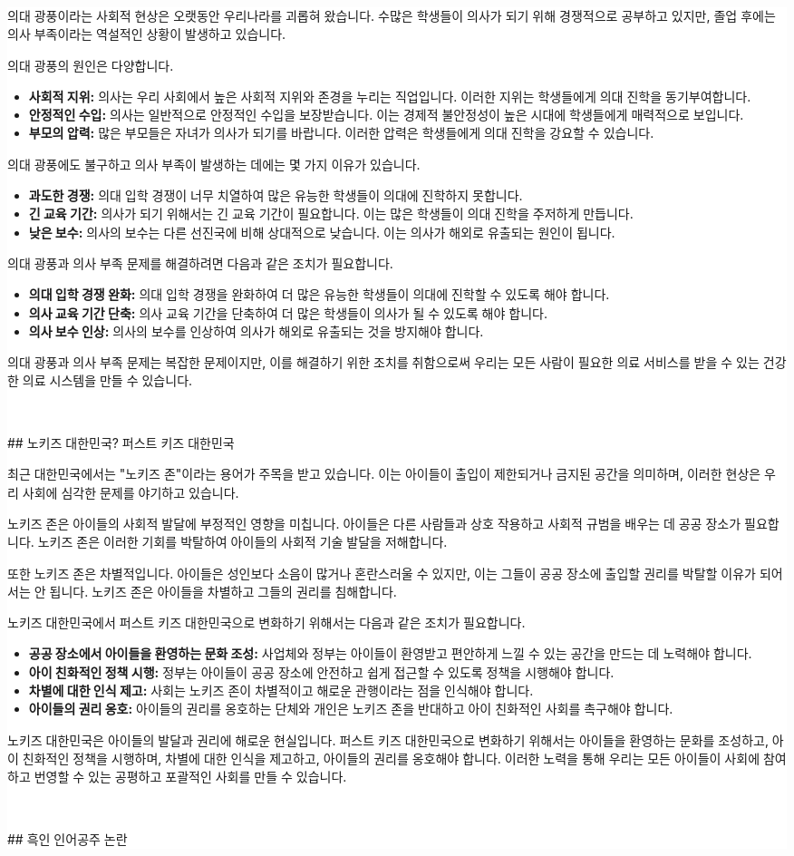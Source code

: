 의대 광풍이라는 사회적 현상은 오랫동안 우리나라를 괴롭혀 왔습니다. 수많은 학생들이 의사가 되기 위해 경쟁적으로 공부하고 있지만, 졸업 후에는 의사 부족이라는 역설적인 상황이 발생하고 있습니다.



의대 광풍의 원인은 다양합니다.

- **사회적 지위:** 의사는 우리 사회에서 높은 사회적 지위와 존경을 누리는 직업입니다. 이러한 지위는 학생들에게 의대 진학을 동기부여합니다.
- **안정적인 수입:** 의사는 일반적으로 안정적인 수입을 보장받습니다. 이는 경제적 불안정성이 높은 시대에 학생들에게 매력적으로 보입니다.
- **부모의 압력:** 많은 부모들은 자녀가 의사가 되기를 바랍니다. 이러한 압력은 학생들에게 의대 진학을 강요할 수 있습니다.



의대 광풍에도 불구하고 의사 부족이 발생하는 데에는 몇 가지 이유가 있습니다.

- **과도한 경쟁:** 의대 입학 경쟁이 너무 치열하여 많은 유능한 학생들이 의대에 진학하지 못합니다.
- **긴 교육 기간:** 의사가 되기 위해서는 긴 교육 기간이 필요합니다. 이는 많은 학생들이 의대 진학을 주저하게 만듭니다.
- **낮은 보수:** 의사의 보수는 다른 선진국에 비해 상대적으로 낮습니다. 이는 의사가 해외로 유출되는 원인이 됩니다.



의대 광풍과 의사 부족 문제를 해결하려면 다음과 같은 조치가 필요합니다.

- **의대 입학 경쟁 완화:** 의대 입학 경쟁을 완화하여 더 많은 유능한 학생들이 의대에 진학할 수 있도록 해야 합니다.
- **의사 교육 기간 단축:** 의사 교육 기간을 단축하여 더 많은 학생들이 의사가 될 수 있도록 해야 합니다.
- **의사 보수 인상:** 의사의 보수를 인상하여 의사가 해외로 유출되는 것을 방지해야 합니다.

의대 광풍과 의사 부족 문제는 복잡한 문제이지만, 이를 해결하기 위한 조치를 취함으로써 우리는 모든 사람이 필요한 의료 서비스를 받을 수 있는 건강한 의료 시스템을 만들 수 있습니다.

<p>&nbsp;</p>
## 노키즈 대한민국? 퍼스트 키즈 대한민국



최근 대한민국에서는 "노키즈 존"이라는 용어가 주목을 받고 있습니다. 이는 아이들이 출입이 제한되거나 금지된 공간을 의미하며, 이러한 현상은 우리 사회에 심각한 문제를 야기하고 있습니다.



노키즈 존은 아이들의 사회적 발달에 부정적인 영향을 미칩니다. 아이들은 다른 사람들과 상호 작용하고 사회적 규범을 배우는 데 공공 장소가 필요합니다. 노키즈 존은 이러한 기회를 박탈하여 아이들의 사회적 기술 발달을 저해합니다.

또한 노키즈 존은 차별적입니다. 아이들은 성인보다 소음이 많거나 혼란스러울 수 있지만, 이는 그들이 공공 장소에 출입할 권리를 박탈할 이유가 되어서는 안 됩니다. 노키즈 존은 아이들을 차별하고 그들의 권리를 침해합니다.



노키즈 대한민국에서 퍼스트 키즈 대한민국으로 변화하기 위해서는 다음과 같은 조치가 필요합니다.

* **공공 장소에서 아이들을 환영하는 문화 조성:** 사업체와 정부는 아이들이 환영받고 편안하게 느낄 수 있는 공간을 만드는 데 노력해야 합니다.
* **아이 친화적인 정책 시행:** 정부는 아이들이 공공 장소에 안전하고 쉽게 접근할 수 있도록 정책을 시행해야 합니다.
* **차별에 대한 인식 제고:** 사회는 노키즈 존이 차별적이고 해로운 관행이라는 점을 인식해야 합니다.
* **아이들의 권리 옹호:** 아이들의 권리를 옹호하는 단체와 개인은 노키즈 존을 반대하고 아이 친화적인 사회를 촉구해야 합니다.



노키즈 대한민국은 아이들의 발달과 권리에 해로운 현실입니다. 퍼스트 키즈 대한민국으로 변화하기 위해서는 아이들을 환영하는 문화를 조성하고, 아이 친화적인 정책을 시행하며, 차별에 대한 인식을 제고하고, 아이들의 권리를 옹호해야 합니다. 이러한 노력을 통해 우리는 모든 아이들이 사회에 참여하고 번영할 수 있는 공평하고 포괄적인 사회를 만들 수 있습니다.

<p>&nbsp;</p>
## 흑인 인어공주 논란
